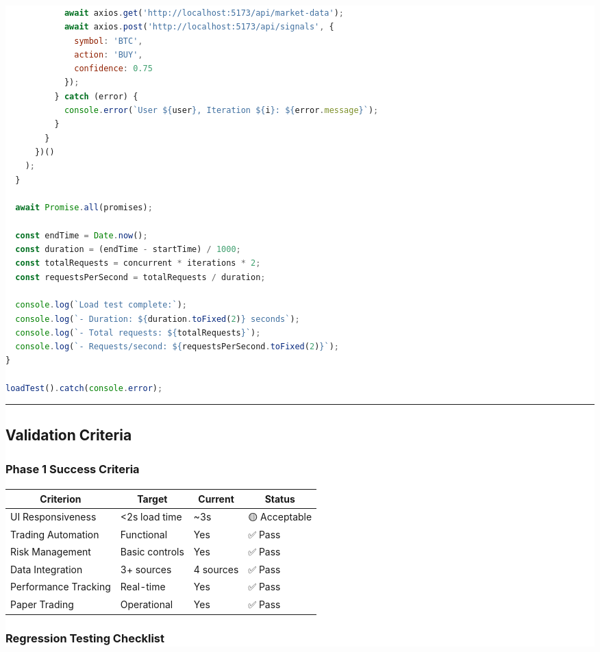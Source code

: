 ```javascript
            await axios.get('http://localhost:5173/api/market-data');
            await axios.post('http://localhost:5173/api/signals', {
              symbol: 'BTC',
              action: 'BUY',
              confidence: 0.75
            });
          } catch (error) {
            console.error(`User ${user}, Iteration ${i}: ${error.message}`);
          }
        }
      })()
    );
  }
  
  await Promise.all(promises);
  
  const endTime = Date.now();
  const duration = (endTime - startTime) / 1000;
  const totalRequests = concurrent * iterations * 2;
  const requestsPerSecond = totalRequests / duration;
  
  console.log(`Load test complete:`);
  console.log(`- Duration: ${duration.toFixed(2)} seconds`);
  console.log(`- Total requests: ${totalRequests}`);
  console.log(`- Requests/second: ${requestsPerSecond.toFixed(2)}`);
}

loadTest().catch(console.error);
```

---

## Validation Criteria

### Phase 1 Success Criteria

| Criterion | Target | Current | Status |
|-----------|--------|---------|---------|
| UI Responsiveness | <2s load time | ~3s | 🟡 Acceptable |
| Trading Automation | Functional | Yes | ✅ Pass |
| Risk Management | Basic controls | Yes | ✅ Pass |
| Data Integration | 3+ sources | 4 sources | ✅ Pass |
| Performance Tracking | Real-time | Yes | ✅ Pass |
| Paper Trading | Operational | Yes | ✅ Pass |

### Regression Testing Checklist

